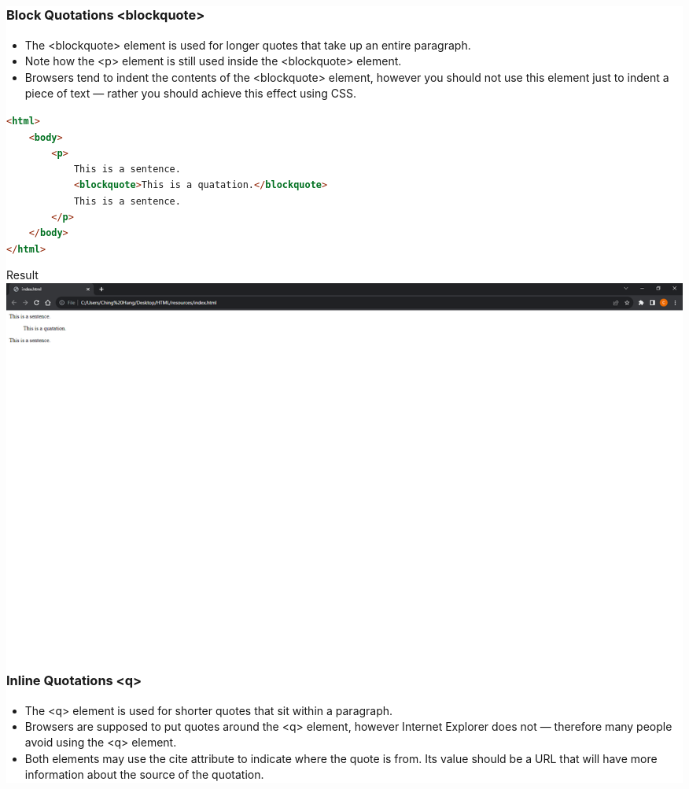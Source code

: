 ### Block Quotations \<blockquote>
- The \<blockquote> element is used for longer quotes that take up an entire paragraph.
- Note how the \<p> element is still used inside the \<blockquote> element.
- Browsers tend to indent the contents of the \<blockquote> element, however you should not use this element just to indent a piece of text — rather you should achieve this effect using CSS.

```html
<html>
    <body>
        <p>
            This is a sentence.
            <blockquote>This is a quatation.</blockquote>
            This is a sentence.
        </p>
    </body>
</html>
```

Result
![Result](../../images/Part%20I/image_2_12.PNG)

### Inline Quotations \<q>
- The \<q> element is used for shorter quotes that sit within a paragraph.
- Browsers are supposed to put quotes around the \<q> element, however Internet Explorer does not —
therefore many people avoid using the \<q> element.
- Both elements may use the cite attribute to indicate where the quote is from. Its value should
be a URL that will have more information about the source of the quotation.
